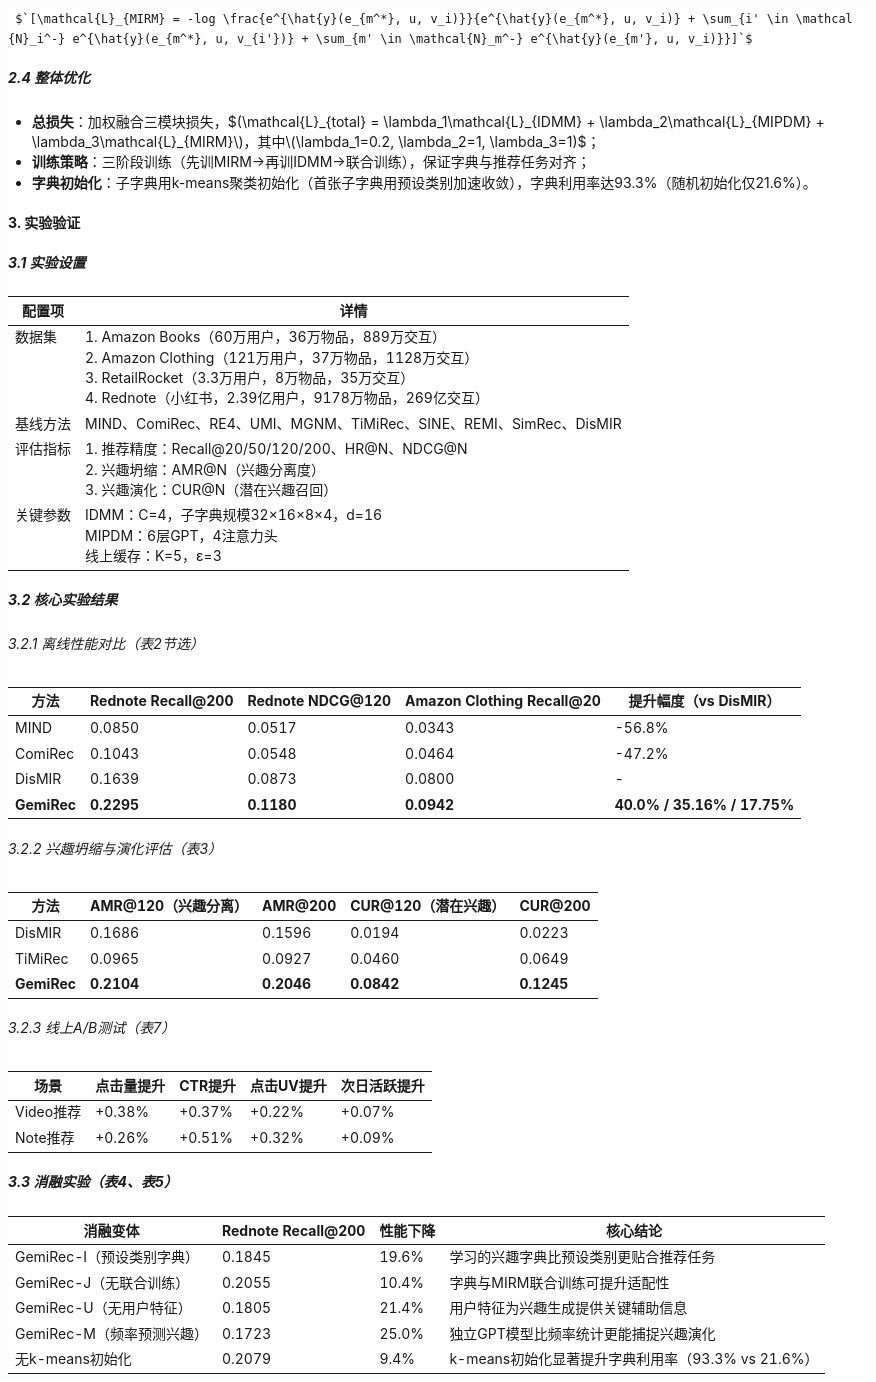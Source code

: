      $`[\mathcal{L}_{MIRM} = -log \frac{e^{\hat{y}(e_{m^*}, u, v_i)}}{e^{\hat{y}(e_{m^*}, u, v_i)} + \sum_{i' \in \mathcal{N}_i^-} e^{\hat{y}(e_{m^*}, u, v_{i'})} + \sum_{m' \in \mathcal{N}_m^-} e^{\hat{y}(e_{m'}, u, v_i)}}]`$

##### 2.4 整体优化
- **总损失**：加权融合三模块损失，$`(\mathcal{L}_{total} = \lambda_1\mathcal{L}_{IDMM} + \lambda_2\mathcal{L}_{MIPDM} + \lambda_3\mathcal{L}_{MIRM}\)，其中\(\lambda_1=0.2, \lambda_2=1, \lambda_3=1)`$；
- **训练策略**：三阶段训练（先训MIRM→再训IDMM→联合训练），保证字典与推荐任务对齐；
- **字典初始化**：子字典用k-means聚类初始化（首张子字典用预设类别加速收敛），字典利用率达93.3%（随机初始化仅21.6%）。

#### 3. 实验验证
##### 3.1 实验设置
| 配置项         | 详情                                                                 |
|----------------|--------------------------------------------------------------------------|
| 数据集         | 1. Amazon Books（60万用户，36万物品，889万交互）<br>2. Amazon Clothing（121万用户，37万物品，1128万交互）<br>3. RetailRocket（3.3万用户，8万物品，35万交互）<br>4. Rednote（小红书，2.39亿用户，9178万物品，269亿交互） |
| 基线方法       | MIND、ComiRec、RE4、UMI、MGNM、TiMiRec、SINE、REMI、SimRec、DisMIR |
| 评估指标       | 1. 推荐精度：Recall@20/50/120/200、HR@N、NDCG@N<br>2. 兴趣坍缩：AMR@N（兴趣分离度）<br>3. 兴趣演化：CUR@N（潜在兴趣召回） |
| 关键参数       | IDMM：C=4，子字典规模32×16×8×4，d=16<br>MIPDM：6层GPT，4注意力头<br>线上缓存：K=5，ε=3 |

##### 3.2 核心实验结果
###### 3.2.1 离线性能对比（表2节选）
| 方法       | Rednote Recall@200 | Rednote NDCG@120 | Amazon Clothing Recall@20 | 提升幅度（vs DisMIR） |
|------------|---------------------|------------------|----------------------------|------------------------|
| MIND       | 0.0850              | 0.0517           | 0.0343                     | -56.8%                 |
| ComiRec    | 0.1043              | 0.0548           | 0.0464                     | -47.2%                 |
| DisMIR     | 0.1639              | 0.0873           | 0.0800                     | -                      |
| **GemiRec** | **0.2295**          | **0.1180**       | **0.0942**                 | **40.0% / 35.16% / 17.75%** |

###### 3.2.2 兴趣坍缩与演化评估（表3）
| 方法       | AMR@120（兴趣分离） | AMR@200 | CUR@120（潜在兴趣） | CUR@200 |
|------------|----------------------|---------|----------------------|---------|
| DisMIR     | 0.1686               | 0.1596  | 0.0194               | 0.0223  |
| TiMiRec    | 0.0965               | 0.0927  | 0.0460               | 0.0649  |
| **GemiRec** | **0.2104**          | **0.2046** | **0.0842**          | **0.1245** |

###### 3.2.3 线上A/B测试（表7）
| 场景       | 点击量提升 | CTR提升 | 点击UV提升 | 次日活跃提升 |
|------------|------------|---------|------------|--------------|
| Video推荐  | +0.38%     | +0.37%  | +0.22%     | +0.07%       |
| Note推荐   | +0.26%     | +0.51%  | +0.32%     | +0.09%       |

##### 3.3 消融实验（表4、表5）
| 消融变体         | Rednote Recall@200 | 性能下降 | 核心结论                                                                 |
|------------------|---------------------|----------|--------------------------------------------------------------------------|
| GemiRec-I（预设类别字典） | 0.1845              | 19.6%    | 学习的兴趣字典比预设类别更贴合推荐任务                                   |
| GemiRec-J（无联合训练）   | 0.2055              | 10.4%    | 字典与MIRM联合训练可提升适配性                                           |
| GemiRec-U（无用户特征）   | 0.1805              | 21.4%    | 用户特征为兴趣生成提供关键辅助信息                                       |
| GemiRec-M（频率预测兴趣） | 0.1723              | 25.0%    | 独立GPT模型比频率统计更能捕捉兴趣演化                                   |
| 无k-means初始化     | 0.2079              | 9.4%     | k-means初始化显著提升字典利用率（93.3% vs 21.6%）                        |
